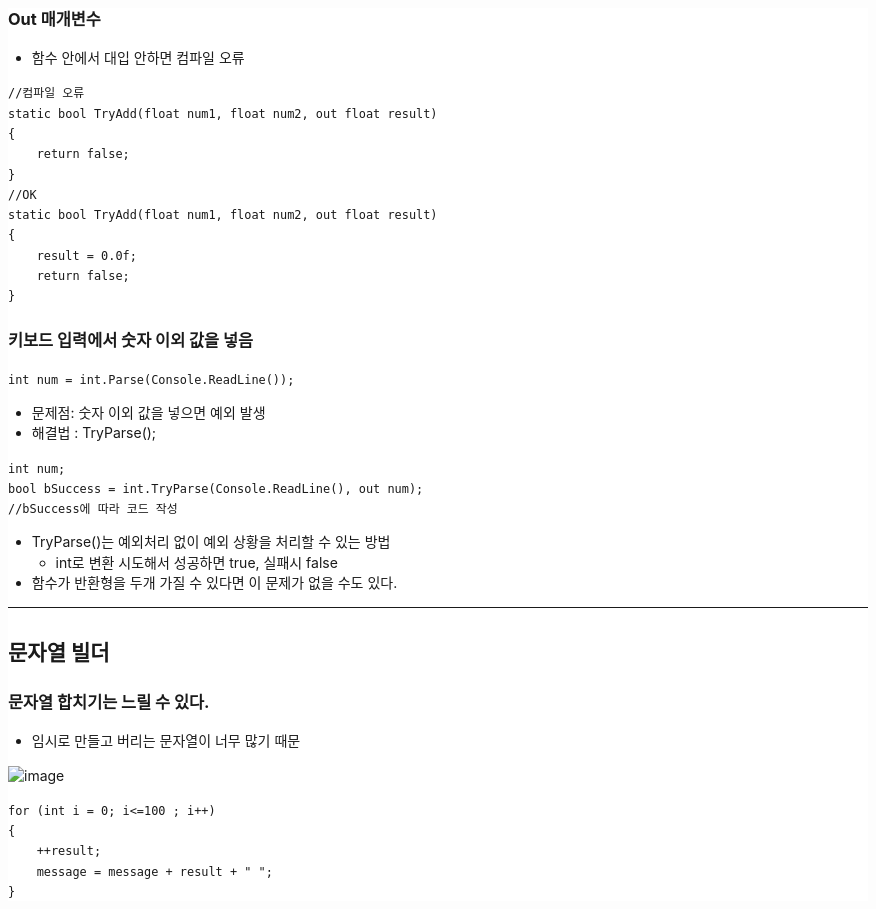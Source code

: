 ### Out 매개변수

- 함수 안에서 대입 안하면 컴파일 오류

```
//컴파일 오류
static bool TryAdd(float num1, float num2, out float result)
{
    return false;
}
//OK
static bool TryAdd(float num1, float num2, out float result)
{
    result = 0.0f;
    return false;
}

```

### 키보드 입력에서 숫자 이외 값을 넣음

```
int num = int.Parse(Console.ReadLine());
```

- 문제점: 숫자 이외 값을 넣으면 예외 발생
- 해결법 : TryParse();

```
int num;
bool bSuccess = int.TryParse(Console.ReadLine(), out num);
//bSuccess에 따라 코드 작성
```

- TryParse()는 예외처리 없이 예외 상황을 처리할 수 있는 방법
  - int로 변환 시도해서 성공하면 true, 실패시 false
- 함수가 반환형을 두개 가질 수 있다면 이 문제가 없을 수도 있다.

---

## 문자열 빌더

### 문자열 합치기는 느릴 수 있다.

- 임시로 만들고 버리는 문자열이 너무 많기 때문

![image](https://user-images.githubusercontent.com/37941513/222877707-244089b3-d77b-478d-8e6a-90c2129b9b06.png)

```
for (int i = 0; i<=100 ; i++)
{
    ++result;
    message = message + result + " ";
}
```
